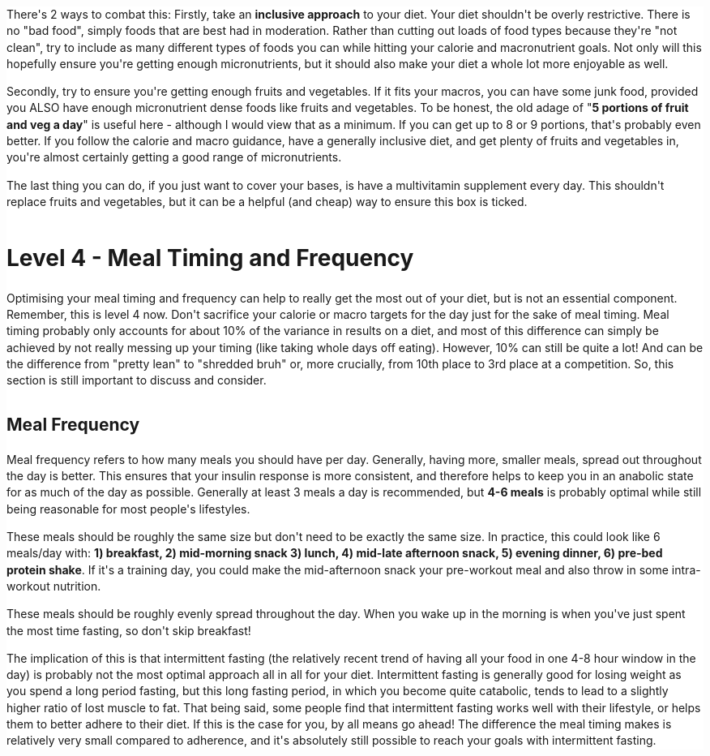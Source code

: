 There's 2 ways to combat this: Firstly, take an **inclusive approach** to your diet. Your diet shouldn't be overly restrictive. There is no "bad food", simply foods that are best had in moderation. Rather than cutting out loads of food types because they're "not clean", try to include as many different types of foods you can while hitting your calorie and macronutrient goals. Not only will this hopefully ensure you're getting enough micronutrients, but it should also make your diet a whole lot more enjoyable as well.

Secondly, try to ensure you're getting enough fruits and vegetables. If it fits your macros, you can have some junk food, provided you ALSO have enough micronutrient dense foods like fruits and vegetables. To be honest, the old adage of "**5 portions of fruit and veg a day**" is useful here - although I would view that as a minimum. If you can get up to 8 or 9 portions, that's probably even better. If you follow the calorie and macro guidance, have a generally inclusive diet, and get plenty of fruits and vegetables in, you're almost certainly getting a good range of micronutrients.

The last thing you can do, if you just want to cover your bases, is have a multivitamin supplement every day. This shouldn't replace fruits and vegetables, but it can be a helpful (and cheap) way to ensure this box is ticked.

# Level 4 - Meal Timing and Frequency

Optimising your meal timing and frequency can help to really get the most out of your diet, but is not an essential component. Remember, this is level 4 now. Don't sacrifice your calorie or macro targets for the day just for the sake of meal timing. Meal timing probably only accounts for about 10% of the variance in results on a diet, and most of this difference can simply be achieved by not really messing up your timing (like taking whole days off eating). However, 10% can still be quite a lot! And can be the difference from "pretty lean" to "shredded bruh" or, more crucially, from 10th place to 3rd place at a competition. So, this section is still important to discuss and consider.

## Meal Frequency

Meal frequency refers to how many meals you should have per day. Generally, having more, smaller meals, spread out throughout the day is better. This ensures that your insulin response is more consistent, and therefore helps to keep you in an anabolic state for as much of the day as possible. Generally at least 3 meals a day is recommended, but **4-6 meals** is probably optimal while still being reasonable for most people's lifestyles.

These meals should be roughly the same size but don't need to be exactly the same size. In practice, this could look like 6 meals/day with: **1) breakfast, 2) mid-morning snack 3) lunch, 4) mid-late afternoon snack, 5) evening dinner, 6) pre-bed protein shake**. If it's a training day, you could make the mid-afternoon snack your pre-workout meal and also throw in some intra-workout nutrition.

These meals should be roughly evenly spread throughout the day. When you wake up in the morning is when you've just spent the most time fasting, so don't skip breakfast!

The implication of this is that intermittent fasting (the relatively recent trend of having all your food in one 4-8 hour window in the day) is probably not the most optimal approach all in all for your diet. Intermittent fasting is generally good for losing weight as you spend a long period fasting, but this long fasting period, in which you become quite catabolic, tends to lead to a slightly higher ratio of lost muscle to fat. That being said, some people find that intermittent fasting works well with their lifestyle, or helps them to better adhere to their diet. If this is the case for you, by all means go ahead! The difference the meal timing makes is relatively very small compared to adherence, and it's absolutely still possible to reach your goals with intermittent fasting.  
